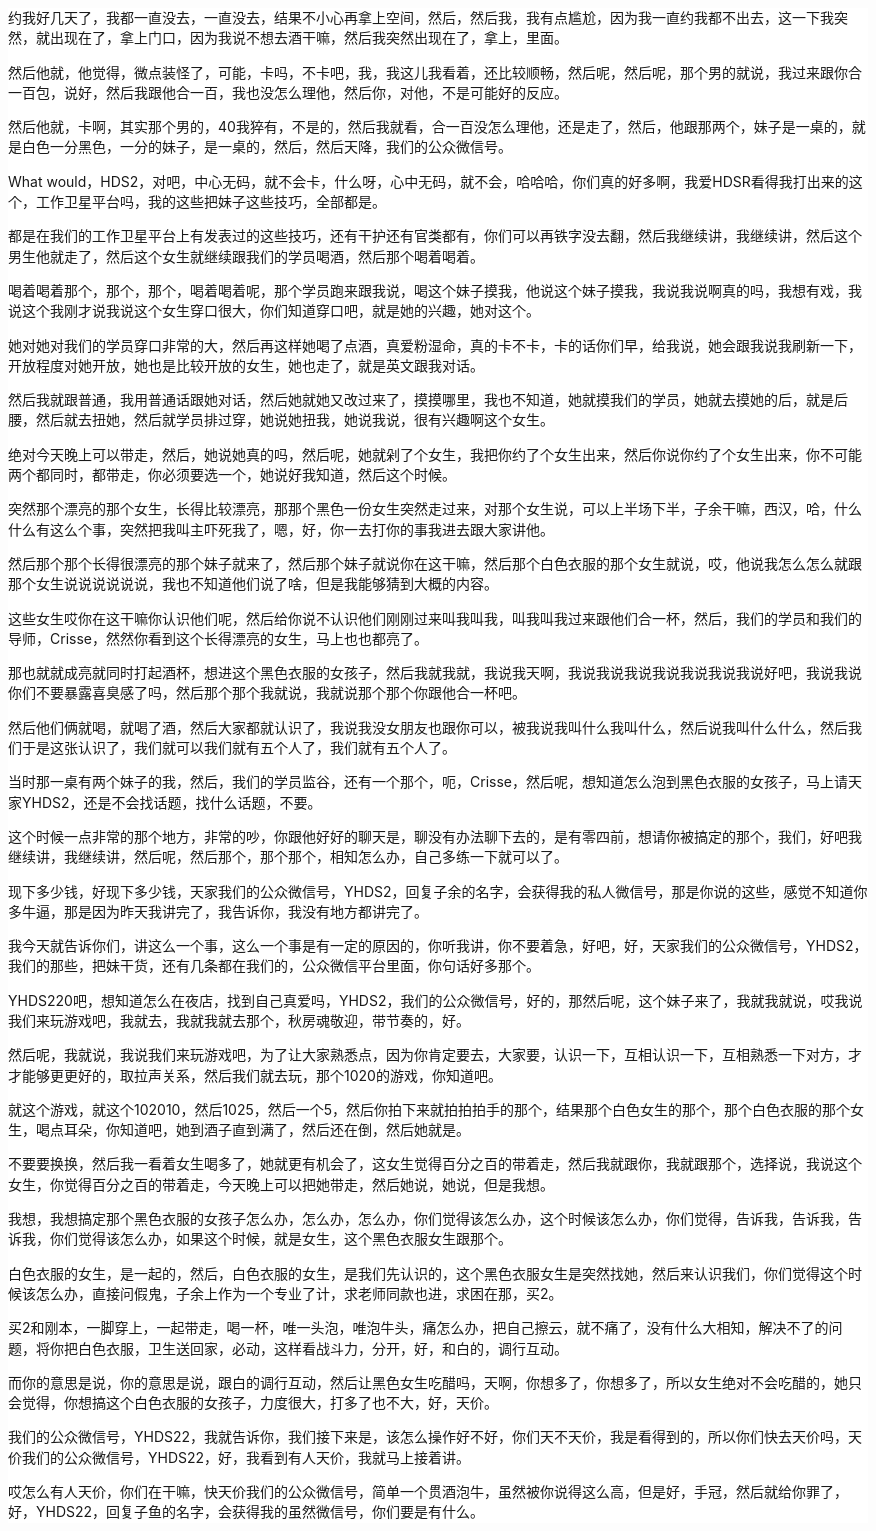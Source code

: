 约我好几天了，我都一直没去，一直没去，结果不小心再拿上空间，然后，然后我，我有点尴尬，因为我一直约我都不出去，这一下我突然，就出现在了，拿上门口，因为我说不想去酒干嘛，然后我突然出现在了，拿上，里面。

然后他就，他觉得，微点装怪了，可能，卡吗，不卡吧，我，我这儿我看着，还比较顺畅，然后呢，然后呢，那个男的就说，我过来跟你合一百包，说好，然后我跟他合一百，我也没怎么理他，然后你，对他，不是可能好的反应。

然后他就，卡啊，其实那个男的，40我猝有，不是的，然后我就看，合一百没怎么理他，还是走了，然后，他跟那两个，妹子是一桌的，就是白色一分黑色，一分的妹子，是一桌的，然后，然后天降，我们的公众微信号。

What would，HDS2，对吧，中心无码，就不会卡，什么呀，心中无码，就不会，哈哈哈，你们真的好多啊，我爱HDSR看得我打出来的这个，工作卫星平台吗，我的这些把妹子这些技巧，全部都是。

都是在我们的工作卫星平台上有发表过的这些技巧，还有干护还有官类都有，你们可以再铁字没去翻，然后我继续讲，我继续讲，然后这个男生他就走了，然后这个女生就继续跟我们的学员喝酒，然后那个喝着喝着。

喝着喝着那个，那个，那个，喝着喝着呢，那个学员跑来跟我说，喝这个妹子摸我，他说这个妹子摸我，我说我说啊真的吗，我想有戏，我说这个我刚才说我说这个女生穿口很大，你们知道穿口吧，就是她的兴趣，她对这个。

她对她对我们的学员穿口非常的大，然后再这样她喝了点酒，真爱粉湿命，真的卡不卡，卡的话你们早，给我说，她会跟我说我刷新一下，开放程度对她开放，她也是比较开放的女生，她也走了，就是英文跟我对话。

然后我就跟普通，我用普通话跟她对话，然后她就她又改过来了，摸摸哪里，我也不知道，她就摸我们的学员，她就去摸她的后，就是后腰，然后就去扭她，然后就学员排过穿，她说她扭我，她说我说，很有兴趣啊这个女生。

绝对今天晚上可以带走，然后，她说她真的吗，然后呢，她就剁了个女生，我把你约了个女生出来，然后你说你约了个女生出来，你不可能两个都同时，都带走，你必须要选一个，她说好我知道，然后这个时候。

突然那个漂亮的那个女生，长得比较漂亮，那那个黑色一份女生突然走过来，对那个女生说，可以上半场下半，子余干嘛，西汉，哈，什么什么有这么个事，突然把我叫主吓死我了，嗯，好，你一去打你的事我进去跟大家讲他。

然后那个那个长得很漂亮的那个妹子就来了，然后那个妹子就说你在这干嘛，然后那个白色衣服的那个女生就说，哎，他说我怎么怎么就跟那个女生说说说说说说，我也不知道他们说了啥，但是我能够猜到大概的内容。

这些女生哎你在这干嘛你认识他们呢，然后给你说不认识他们刚刚过来叫我叫我，叫我叫我过来跟他们合一杯，然后，我们的学员和我们的导师，Crisse，然然你看到这个长得漂亮的女生，马上也也都亮了。

那也就就成亮就同时打起酒杯，想进这个黑色衣服的女孩子，然后我就我就，我说我天啊，我说我说我说我说我说我说我说好吧，我说我说你们不要暴露喜臭感了吗，然后那个那个我就说，我就说那个那个你跟他合一杯吧。

然后他们俩就喝，就喝了酒，然后大家都就认识了，我说我没女朋友也跟你可以，被我说我叫什么我叫什么，然后说我叫什么什么，然后我们于是这张认识了，我们就可以我们就有五个人了，我们就有五个人了。

当时那一桌有两个妹子的我，然后，我们的学员监谷，还有一个那个，呃，Crisse，然后呢，想知道怎么泡到黑色衣服的女孩子，马上请天家YHDS2，还是不会找话题，找什么话题，不要。

这个时候一点非常的那个地方，非常的吵，你跟他好好的聊天是，聊没有办法聊下去的，是有零四前，想请你被搞定的那个，我们，好吧我继续讲，我继续讲，然后呢，然后那个，那个那个，相知怎么办，自己多练一下就可以了。

现下多少钱，好现下多少钱，天家我们的公众微信号，YHDS2，回复子余的名字，会获得我的私人微信号，那是你说的这些，感觉不知道你多牛逼，那是因为昨天我讲完了，我告诉你，我没有地方都讲完了。

我今天就告诉你们，讲这么一个事，这么一个事是有一定的原因的，你听我讲，你不要着急，好吧，好，天家我们的公众微信号，YHDS2，我们的那些，把妹干货，还有几条都在我们的，公众微信平台里面，你句话好多那个。

YHDS220吧，想知道怎么在夜店，找到自己真爱吗，YHDS2，我们的公众微信号，好的，那然后呢，这个妹子来了，我就我就说，哎我说我们来玩游戏吧，我就去，我就我就去那个，秋房魂敬迎，带节奏的，好。

然后呢，我就说，我说我们来玩游戏吧，为了让大家熟悉点，因为你肯定要去，大家要，认识一下，互相认识一下，互相熟悉一下对方，才才能够更更好的，取拉声关系，然后我们就去玩，那个1020的游戏，你知道吧。

就这个游戏，就这个102010，然后1025，然后一个5，然后你拍下来就拍拍拍手的那个，结果那个白色女生的那个，那个白色衣服的那个女生，喝点耳朵，你知道吧，她到酒子直到满了，然后还在倒，然后她就是。

不要要换换，然后我一看着女生喝多了，她就更有机会了，这女生觉得百分之百的带着走，然后我就跟你，我就跟那个，选择说，我说这个女生，你觉得百分之百的带着走，今天晚上可以把她带走，然后她说，她说，但是我想。

我想，我想搞定那个黑色衣服的女孩子怎么办，怎么办，怎么办，你们觉得该怎么办，这个时候该怎么办，你们觉得，告诉我，告诉我，告诉我，你们觉得该怎么办，如果这个时候，就是女生，这个黑色衣服女生跟那个。

白色衣服的女生，是一起的，然后，白色衣服的女生，是我们先认识的，这个黑色衣服女生是突然找她，然后来认识我们，你们觉得这个时候该怎么办，直接问假鬼，子余上作为一个专业了计，求老师同款也进，求困在那，买2。

买2和刚本，一脚穿上，一起带走，喝一杯，唯一头泡，唯泡牛头，痛怎么办，把自己擦云，就不痛了，没有什么大相知，解决不了的问题，将你把白色衣服，卫生送回家，必动，这样看战斗力，分开，好，和白的，调行互动。

而你的意思是说，你的意思是说，跟白的调行互动，然后让黑色女生吃醋吗，天啊，你想多了，你想多了，所以女生绝对不会吃醋的，她只会觉得，你想搞这个白色衣服的女孩子，力度很大，打多了也不大，好，天价。

我们的公众微信号，YHDS22，我就告诉你，我们接下来是，该怎么操作好不好，你们天不天价，我是看得到的，所以你们快去天价吗，天价我们的公众微信号，YHDS22，好，我看到有人天价，我就马上接着讲。

哎怎么有人天价，你们在干嘛，快天价我们的公众微信号，简单一个贯酒泡牛，虽然被你说得这么高，但是好，手冠，然后就给你罪了，好，YHDS22，回复子鱼的名字，会获得我的虽然微信号，你们要是有什么。
